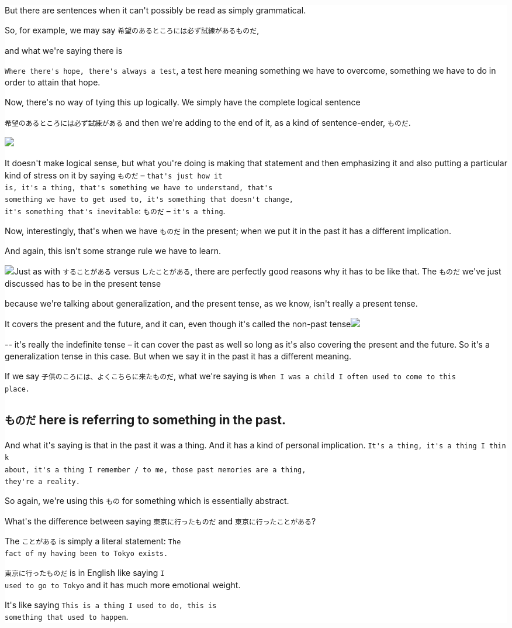 But there are sentences when it can't possibly be read as simply grammatical.

So, for example, we may say <code>希望のあるところには必ず試練があるものだ</code>,

and what we're saying there is

<code>Where there's hope, there's always a test</code>, a test here meaning something we have to overcome, something we have to do in order to attain that hope.

Now, there's no way of tying this up logically. We simply have the complete logical sentence

<code>希望のあるところには必ず試練がある</code> and then we're adding to the end of it, as a kind of sentence-ender, <code>ものだ</code>.

![](media/image139.webp)

It doesn't make logical sense, but what you're doing is making that statement and then emphasizing it and also putting a particular kind of stress on it by saying <code>ものだ</code> – <code>that's just how it is, it's a thing, that's something we have to understand, that's something we have to get used to, it's something that doesn't change, it's something that's inevitable</code>: <code>ものだ</code> – <code>it's a thing</code>.

Now, interestingly, that's when we have <code>ものだ</code> in the present; when we put it in the past it has a different implication.

And again, this isn't some strange rule we have to learn.

![](media/image372.webp)Just as with <code>することがある</code> versus <code>したことがある</code>, there are perfectly good reasons why it has to be like that. The <code>ものだ</code> we've just discussed has to be in the present tense

because we're talking about generalization, and the present tense, as we know, isn't really a present tense.

It covers the present and the future, and it can, even though it's called the non-past tense![](media/image680.webp)

-- it's really the indefinite tense – it can cover the past as well so long as it's also covering the present and the future. So it's a generalization tense in this case. But when we say it in the past it has a different meaning.

If we say <code>子供のころには、よくこちらに来たものだ</code>, what we're saying is <code>When I was a child I often used to come to this place.</code>

<code>ものだ</code> here is referring to something in the past.  
---  
And what it's saying is that in the past it was a thing. And it has a kind of personal implication. <code>It's a thing, it's a thing I think about, it's a thing I remember / to me, those past memories are a thing, they're a reality.</code>

So again, we're using this <code>もの</code> for something which is essentially abstract.

What's the difference between saying <code>東京に行ったものだ</code> and <code>東京に行ったことがある</code>?

The <code>ことがある</code> is simply a literal statement: <code>The fact of my having been to Tokyo exists.</code>

<code>東京に行ったものだ</code> is in English like saying <code>I used to go to Tokyo</code> and it has much more emotional weight.

It's like saying <code>This is a thing I used to do, this is something that used to happen</code>.
